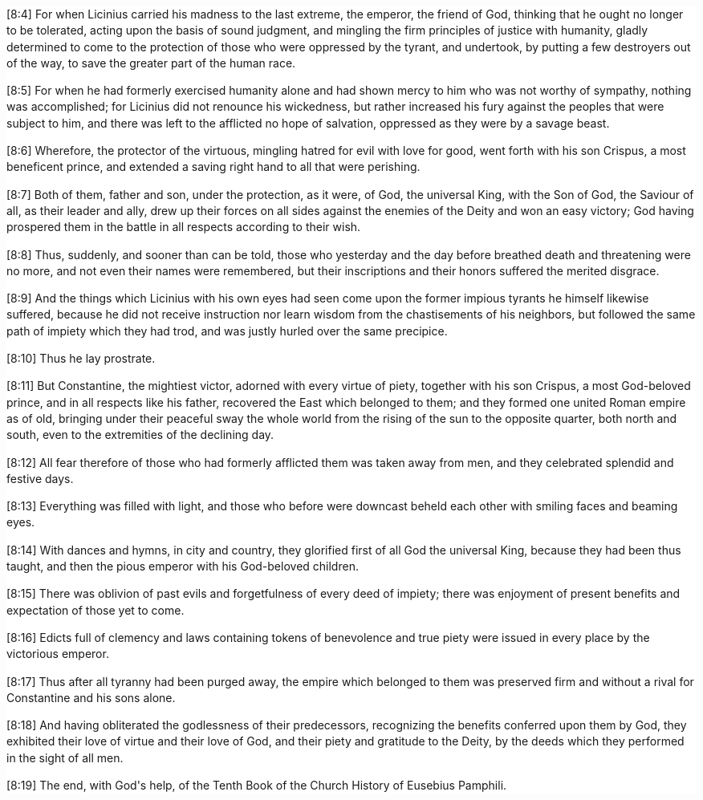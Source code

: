 [8:4] For when Licinius carried his madness to the last extreme, the emperor, the friend of God, thinking that he ought no longer to be tolerated, acting upon the basis of sound judgment, and mingling the firm principles of justice with humanity, gladly determined to come to the protection of those who were oppressed by the tyrant, and undertook, by putting a few destroyers out of the way, to save the greater part of the human race.

[8:5] For when he had formerly exercised humanity alone and had shown mercy to him who was not worthy of sympathy, nothing was accomplished; for Licinius did not renounce his wickedness, but rather increased his fury against the peoples that were subject to him, and there was left to the afflicted no hope of salvation, oppressed as they were by a savage beast.

[8:6] Wherefore, the protector of the virtuous, mingling hatred for evil with love for good, went forth with his son Crispus, a most beneficent prince, and extended a saving right hand to all that were perishing.

[8:7] Both of them, father and son, under the protection, as it were, of God, the universal King, with the Son of God, the Saviour of all, as their leader and ally, drew up their forces on all sides against the enemies of the Deity and won an easy victory; God having prospered them in the battle in all respects according to their wish.

[8:8] Thus, suddenly, and sooner than can be told, those who yesterday and the day before breathed death and threatening were no more, and not even their names were remembered, but their inscriptions and their honors suffered the merited disgrace.

[8:9] And the things which Licinius with his own eyes had seen come upon the former impious tyrants he himself likewise suffered, because he did not receive instruction nor learn wisdom from the chastisements of his neighbors, but followed the same path of impiety which they had trod, and was justly hurled over the same precipice.

[8:10] Thus he lay prostrate.

[8:11] But Constantine, the mightiest victor, adorned with every virtue of piety, together with his son Crispus, a most God-beloved prince, and in all respects like his father, recovered the East which belonged to them; and they formed one united Roman empire as of old, bringing under their peaceful sway the whole world from the rising of the sun to the opposite quarter, both north and south, even to the extremities of the declining day.

[8:12] All fear therefore of those who had formerly afflicted them was taken away from men, and they celebrated splendid and festive days.

[8:13] Everything was filled with light, and those who before were downcast beheld each other with smiling faces and beaming eyes.

[8:14] With dances and hymns, in city and country, they glorified first of all God the universal King, because they had been thus taught, and then the pious emperor with his God-beloved children.

[8:15] There was oblivion of past evils and forgetfulness of every deed of impiety; there was enjoyment of present benefits and expectation of those yet to come.

[8:16] Edicts full of clemency and laws containing tokens of benevolence and true piety were issued in every place by the victorious emperor.

[8:17] Thus after all tyranny had been purged away, the empire which belonged to them was preserved firm and without a rival for Constantine and his sons alone.

[8:18] And having obliterated the godlessness of their predecessors, recognizing the benefits conferred upon them by God, they exhibited their love of virtue and their love of God, and their piety and gratitude to the Deity, by the deeds which they performed in the sight of all men.

[8:19] The end, with God's help, of the Tenth Book of the Church History of Eusebius Pamphili.

